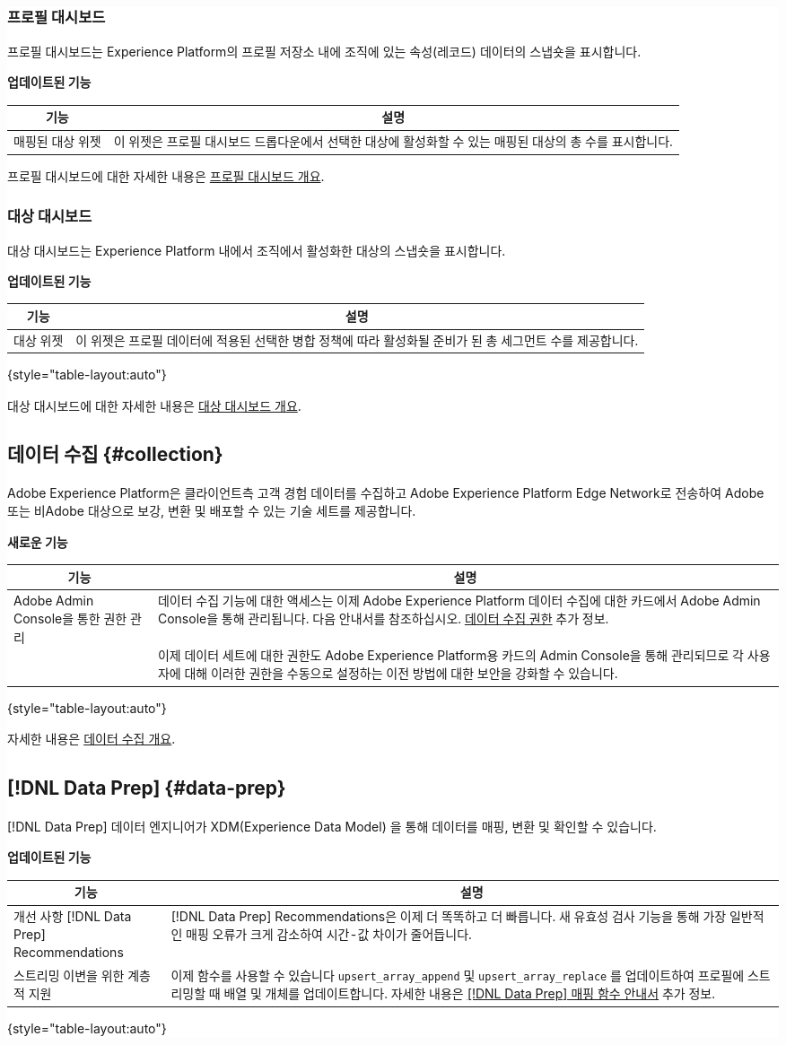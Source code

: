 ### 프로필 대시보드

프로필 대시보드는 Experience Platform의 프로필 저장소 내에 조직에 있는 속성(레코드) 데이터의 스냅숏을 표시합니다.

**업데이트된 기능**

| 기능 | 설명 |
| --- | --- |
| 매핑된 대상 위젯 | 이 위젯은 프로필 대시보드 드롭다운에서 선택한 대상에 활성화할 수 있는 매핑된 대상의 총 수를 표시합니다. |

프로필 대시보드에 대한 자세한 내용은 [프로필 대시보드 개요](../../dashboards/guides/profiles.md).

### 대상 대시보드

대상 대시보드는 Experience Platform 내에서 조직에서 활성화한 대상의 스냅숏을 표시합니다.

**업데이트된 기능**

| 기능 | 설명 |
| --- | --- |
| 대상 위젯 | 이 위젯은 프로필 데이터에 적용된 선택한 병합 정책에 따라 활성화될 준비가 된 총 세그먼트 수를 제공합니다. |

{style=&quot;table-layout:auto&quot;}

대상 대시보드에 대한 자세한 내용은 [대상 대시보드 개요](../../dashboards/guides/destinations.md).

## 데이터 수집 {#collection}

Adobe Experience Platform은 클라이언트측 고객 경험 데이터를 수집하고 Adobe Experience Platform Edge Network로 전송하여 Adobe 또는 비Adobe 대상으로 보강, 변환 및 배포할 수 있는 기술 세트를 제공합니다.

**새로운 기능**

| 기능 | 설명 |
| --- | --- |
| Adobe Admin Console을 통한 권한 관리 | 데이터 수집 기능에 대한 액세스는 이제 Adobe Experience Platform 데이터 수집에 대한 카드에서 Adobe Admin Console을 통해 관리됩니다. 다음 안내서를 참조하십시오. [데이터 수집 권한](../../collection/permissions.md) 추가 정보.<br><br>이제 데이터 세트에 대한 권한도 Adobe Experience Platform용 카드의 Admin Console을 통해 관리되므로 각 사용자에 대해 이러한 권한을 수동으로 설정하는 이전 방법에 대한 보안을 강화할 수 있습니다. |

{style=&quot;table-layout:auto&quot;}

자세한 내용은 [데이터 수집 개요](../../collection/home.md).

## [!DNL Data Prep] {#data-prep}

[!DNL Data Prep] 데이터 엔지니어가 XDM(Experience Data Model) 을 통해 데이터를 매핑, 변환 및 확인할 수 있습니다.

**업데이트된 기능**

| 기능 | 설명 |
| --- | --- |
| 개선 사항 [!DNL Data Prep] Recommendations | [!DNL Data Prep] Recommendations은 이제 더 똑똑하고 더 빠릅니다. 새 유효성 검사 기능을 통해 가장 일반적인 매핑 오류가 크게 감소하여 시간-값 차이가 줄어듭니다. |
| 스트리밍 이변을 위한 계층적 지원 | 이제 함수를 사용할 수 있습니다 `upsert_array_append` 및 `upsert_array_replace` 를 업데이트하여 프로필에 스트리밍할 때 배열 및 개체를 업데이트합니다. 자세한 내용은 [[!DNL Data Prep] 매핑 함수 안내서](../../data-prep/functions.md) 추가 정보. |

{style=&quot;table-layout:auto&quot;}

